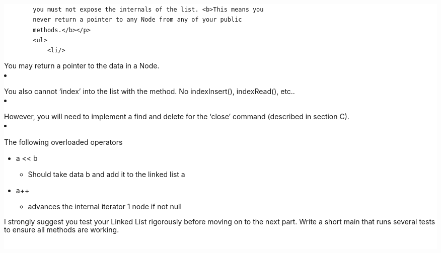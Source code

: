 			you must not expose the internals of the list. <b>This means you
			never return a pointer to any Node from any of your public
			methods.</b></p>
			<ul>
				<li/>
<p class="western" align="left" style="margin-bottom: 0in; border: none; padding: 0in; line-height: 115%; orphans: 2; widows: 2">
				You may return a pointer to the data in a Node.</p>
			</ul>
			<li/>
<p class="western" align="left" style="margin-bottom: 0in; border: none; padding: 0in; line-height: 115%; orphans: 2; widows: 2">
			You also cannot ‘index’ into the list with the method. No
			indexInsert(), indexRead(), etc.. 
			</p>
			<li/>
<p class="western" align="left" style="margin-bottom: 0in; border: none; padding: 0in; line-height: 115%; orphans: 2; widows: 2">
			However, you will need to implement a find and delete for the
			‘close’ command (described in section C).</p>
		</ul>
		<li/>
<p class="western" align="left" style="margin-bottom: 0in; border: none; padding: 0in; line-height: 115%; orphans: 2; widows: 2">
		The following overloaded operators</p>
		<ul>
			<li/>
<p class="western" align="left" style="margin-bottom: 0in; border: none; padding: 0in; line-height: 115%; orphans: 2; widows: 2">
			a &lt;&lt; b</p>
			<ul>
				<li/>
<p class="western" align="left" style="margin-bottom: 0in; border: none; padding: 0in; line-height: 115%; orphans: 2; widows: 2">
				Should take data b and add it to the linked list a</p>
			</ul>
			<li/>
<p class="western" align="left" style="margin-bottom: 0in; border: none; padding: 0in; line-height: 115%; orphans: 2; widows: 2">
			a++</p>
			<ul>
				<li/>
<p class="western" align="left" style="margin-bottom: 0in; border: none; padding: 0in; line-height: 115%; orphans: 2; widows: 2">
				advances the internal iterator 1 node if not null</p>
			</ul>
		</ul>
	</ul>
</ul>
<p class="western" align="left" style="margin-bottom: 0in; border: none; padding: 0in; line-height: 115%; orphans: 2; widows: 2">
I strongly suggest you test your Linked List rigorously before moving
on to the next part. Write a short main that runs several tests to
ensure all methods are working.</p>
<p class="western" align="left" style="margin-bottom: 0in; border: none; padding: 0in; line-height: 115%; orphans: 2; widows: 2">
<br/>
